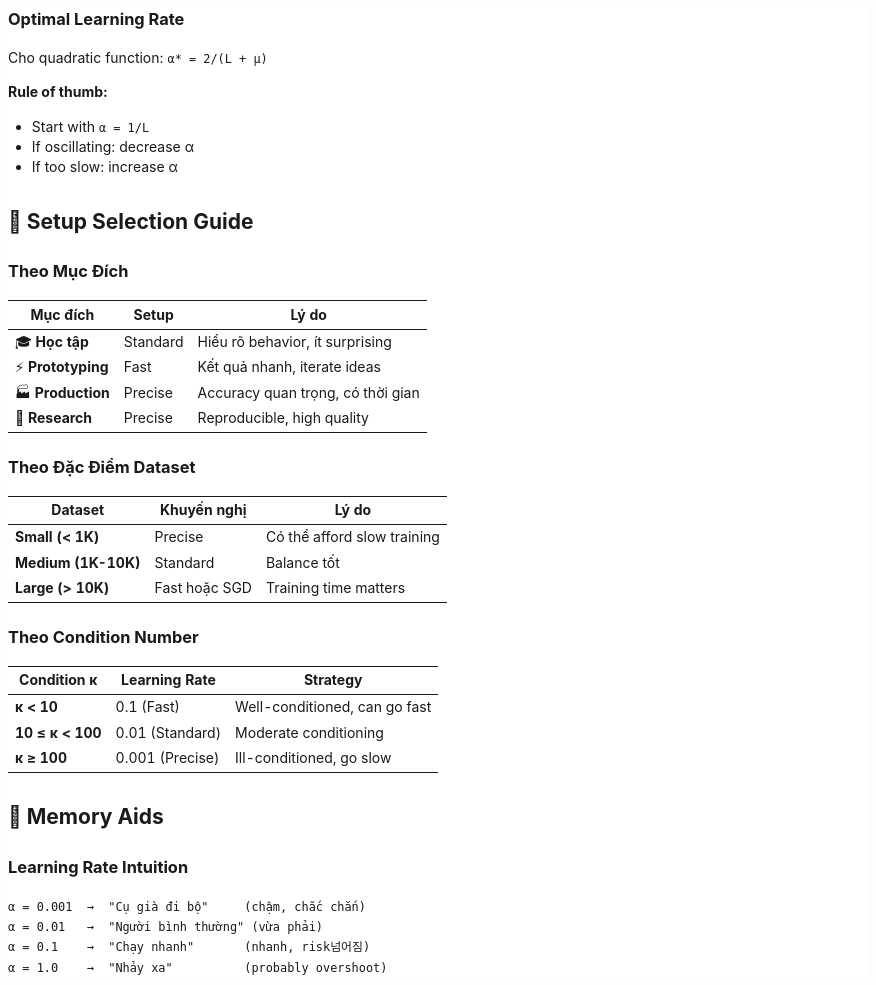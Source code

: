 ### **Optimal Learning Rate**
Cho quadratic function: `α* = 2/(L + μ)`

**Rule of thumb:**
- Start with `α = 1/L`
- If oscillating: decrease α
- If too slow: increase α

## 🔧 **Setup Selection Guide**

### **Theo Mục Đích**

| Mục đích | Setup | Lý do |
|----------|-------|-------|
| 🎓 **Học tập** | Standard | Hiểu rõ behavior, ít surprising |
| ⚡ **Prototyping** | Fast | Kết quả nhanh, iterate ideas |
| 🏭 **Production** | Precise | Accuracy quan trọng, có thời gian |
| 🧪 **Research** | Precise | Reproducible, high quality |

### **Theo Đặc Điểm Dataset**

| Dataset | Khuyến nghị | Lý do |
|---------|------------|-------|
| **Small (< 1K)** | Precise | Có thể afford slow training |
| **Medium (1K-10K)** | Standard | Balance tốt |
| **Large (> 10K)** | Fast hoặc SGD | Training time matters |

### **Theo Condition Number**

| Condition κ | Learning Rate | Strategy |
|-------------|---------------|-----------|
| **κ < 10** | 0.1 (Fast) | Well-conditioned, can go fast |
| **10 ≤ κ < 100** | 0.01 (Standard) | Moderate conditioning |
| **κ ≥ 100** | 0.001 (Precise) | Ill-conditioned, go slow |

## 🧠 **Memory Aids**

### **Learning Rate Intuition**
```
α = 0.001  →  "Cụ già đi bộ"     (chậm, chắc chắn)
α = 0.01   →  "Người bình thường" (vừa phải)
α = 0.1    →  "Chạy nhanh"       (nhanh, risk넘어짐)
α = 1.0    →  "Nhảy xa"          (probably overshoot)
```
